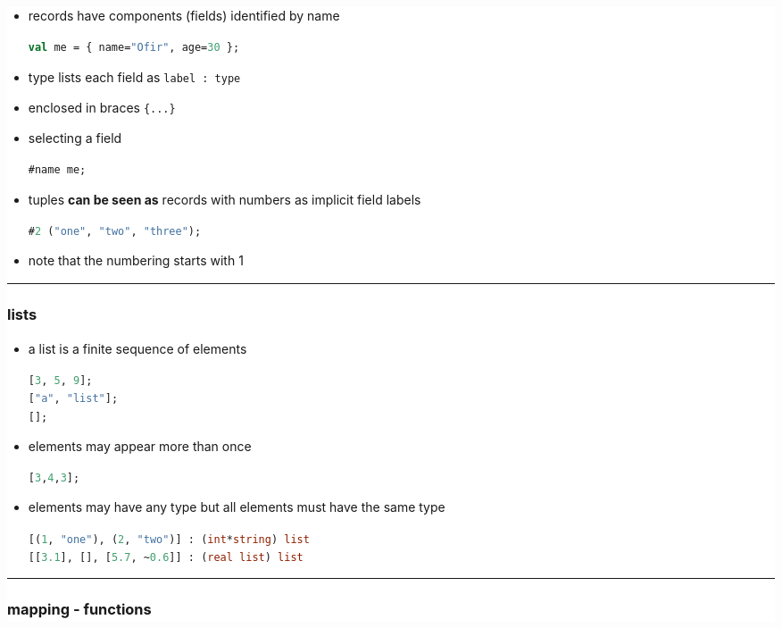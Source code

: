 * records have components (fields) identified by name

    ```sml
    val me = { name="Ofir", age=30 };
    ```
    <!-- .element: data-thebe-executable-sml -->

* type lists each field as `label : type`
* enclosed in braces `{...}`



* selecting a field

    ```sml
    #name me;
    ```
    <!-- .element: data-thebe-executable-sml -->

* tuples **can be seen as** records with numbers as implicit field labels

    ```sml
    #2 ("one", "two", "three");
    ```
    <!-- .element: data-thebe-executable-sml -->

* note that the numbering starts with 1

---

### lists

* a list is a finite sequence of elements

    ```sml
    [3, 5, 9];
    ["a", "list"];
    [];
    ```
    <!-- .element: data-thebe-executable-sml -->

* elements may appear more than once

    ```sml
    [3,4,3];
    ```
    <!-- .element: data-thebe-executable-sml -->

* elements may have any type but all elements must have the same type

    ```sml
    [(1, "one"), (2, "two")] : (int*string) list
    [[3.1], [], [5.7, ~0.6]] : (real list) list
    ```
    <!-- .element: data-thebe-executable-sml -->

---

### mapping - functions
